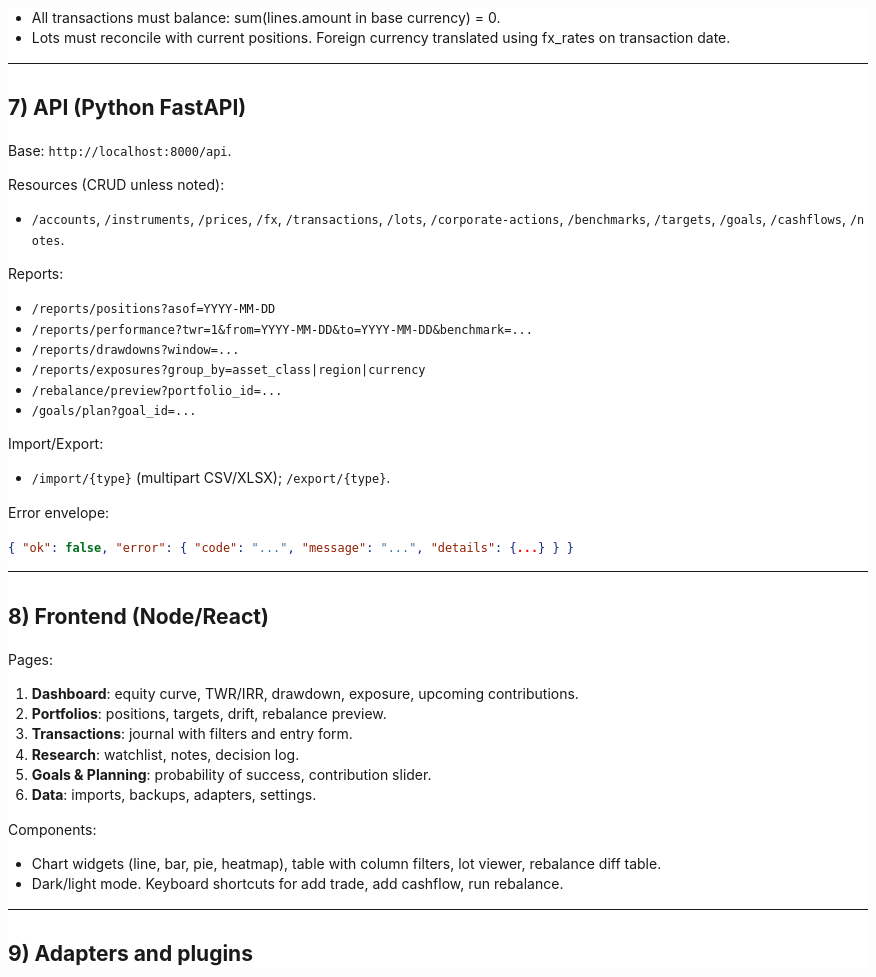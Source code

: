 - All transactions must balance: sum(lines.amount in base currency) = 0.
- Lots must reconcile with current positions. Foreign currency translated using fx\_rates on transaction date.

---

## 7) API (Python FastAPI)

Base: `http://localhost:8000/api`.

Resources (CRUD unless noted):

- `/accounts`, `/instruments`, `/prices`, `/fx`, `/transactions`, `/lots`, `/corporate-actions`, `/benchmarks`, `/targets`, `/goals`, `/cashflows`, `/notes`.

Reports:

- `/reports/positions?asof=YYYY-MM-DD`
- `/reports/performance?twr=1&from=YYYY-MM-DD&to=YYYY-MM-DD&benchmark=...`
- `/reports/drawdowns?window=...`
- `/reports/exposures?group_by=asset_class|region|currency`
- `/rebalance/preview?portfolio_id=...`
- `/goals/plan?goal_id=...`

Import/Export:

- `/import/{type}` (multipart CSV/XLSX); `/export/{type}`.

Error envelope:

```json
{ "ok": false, "error": { "code": "...", "message": "...", "details": {...} } }
```

---

## 8) Frontend (Node/React)

Pages:

1. **Dashboard**: equity curve, TWR/IRR, drawdown, exposure, upcoming contributions.
2. **Portfolios**: positions, targets, drift, rebalance preview.
3. **Transactions**: journal with filters and entry form.
4. **Research**: watchlist, notes, decision log.
5. **Goals & Planning**: probability of success, contribution slider.
6. **Data**: imports, backups, adapters, settings.

Components:

- Chart widgets (line, bar, pie, heatmap), table with column filters, lot viewer, rebalance diff table.
- Dark/light mode. Keyboard shortcuts for add trade, add cashflow, run rebalance.

---

## 9) Adapters and plugins
